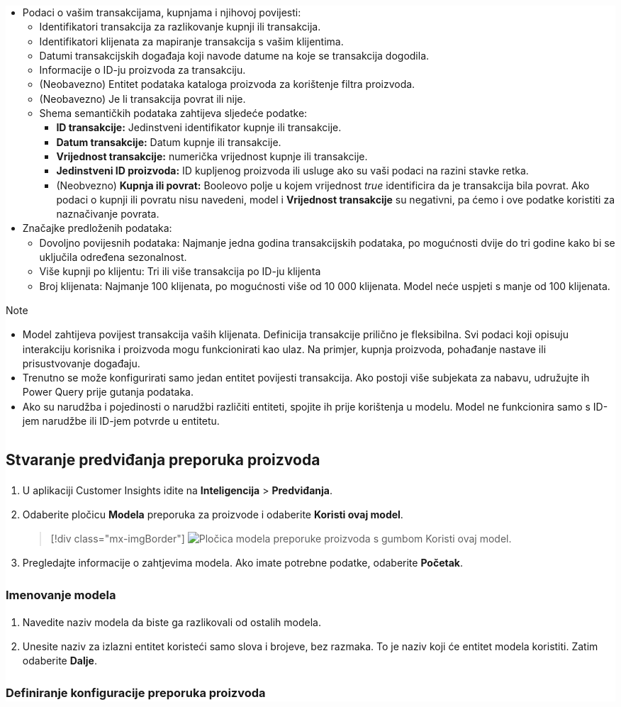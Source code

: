 - Podaci o vašim transakcijama, kupnjama i njihovoj povijesti:
    - Identifikatori transakcija za razlikovanje kupnji ili transakcija.
    - Identifikatori klijenata za mapiranje transakcija s vašim klijentima.
    - Datumi transakcijskih događaja koji navode datume na koje se transakcija dogodila.
    - Informacije o ID-ju proizvoda za transakciju.
    - (Neobavezno) Entitet podataka kataloga proizvoda za korištenje filtra proizvoda.
    - (Neobavezno) Je li transakcija povrat ili nije.
    - Shema semantičkih podataka zahtijeva sljedeće podatke:
        - **ID transakcije:** Jedinstveni identifikator kupnje ili transakcije.
        - **Datum transakcije:** Datum kupnje ili transakcije.
        - **Vrijednost transakcije:** numerička vrijednost kupnje ili transakcije.
        - **Jedinstveni ID proizvoda:** ID kupljenog proizvoda ili usluge ako su vaši podaci na razini stavke retka.
        - (Neobvezno) **Kupnja ili povrat:** Booleovo polje u kojem vrijednost *true* identificira da je transakcija bila povrat. Ako podaci o kupnji ili povratu nisu navedeni, model i **Vrijednost transakcije** su negativni, pa ćemo i ove podatke koristiti za naznačivanje povrata.
- Značajke predloženih podataka:
    - Dovoljno povijesnih podataka: Najmanje jedna godina transakcijskih podataka, po mogućnosti dvije do tri godine kako bi se uključila određena sezonalnost.
    - Više kupnji po klijentu: Tri ili više transakcija po ID-ju klijenta
    - Broj klijenata: Najmanje 100 klijenata, po mogućnosti više od 10 000 klijenata. Model neće uspjeti s manje od 100 klijenata.

> [!NOTE]
> - Model zahtijeva povijest transakcija vaših klijenata. Definicija transakcije prilično je fleksibilna. Svi podaci koji opisuju interakciju korisnika i proizvoda mogu funkcionirati kao ulaz. Na primjer, kupnja proizvoda, pohađanje nastave ili prisustvovanje događaju.
> - Trenutno se može konfigurirati samo jedan entitet povijesti transakcija. Ako postoji više subjekata za nabavu, udružujte ih Power Query prije gutanja podataka.
> - Ako su narudžba i pojedinosti o narudžbi različiti entiteti, spojite ih prije korištenja u modelu. Model ne funkcionira samo s ID-jem narudžbe ili ID-jem potvrde u entitetu.


## <a name="create-a-product-recommendation-prediction"></a>Stvaranje predviđanja preporuka proizvoda

1. U aplikaciji Customer Insights idite na **Inteligencija** > **Predviđanja**.

1. Odaberite pločicu **Modela** preporuka za proizvode i odaberite **Koristi ovaj model**.
   > [!div class="mx-imgBorder"]
   > ![Pločica modela preporuke proizvoda s gumbom Koristi ovaj model.](media/product-recommendation-usethismodel.PNG "Pločica modela preporuka proizvoda s gumbom Koristi ovaj model")

1. Pregledajte informacije o zahtjevima modela. Ako imate potrebne podatke, odaberite **Početak**.

### <a name="name-model"></a>Imenovanje modela

1. Navedite naziv modela da biste ga razlikovali od ostalih modela.

1. Unesite naziv za izlazni entitet koristeći samo slova i brojeve, bez razmaka. To je naziv koji će entitet modela koristiti. Zatim odaberite **Dalje**.

### <a name="define-product-recommendation-configuration"></a>Definiranje konfiguracije preporuka proizvoda
